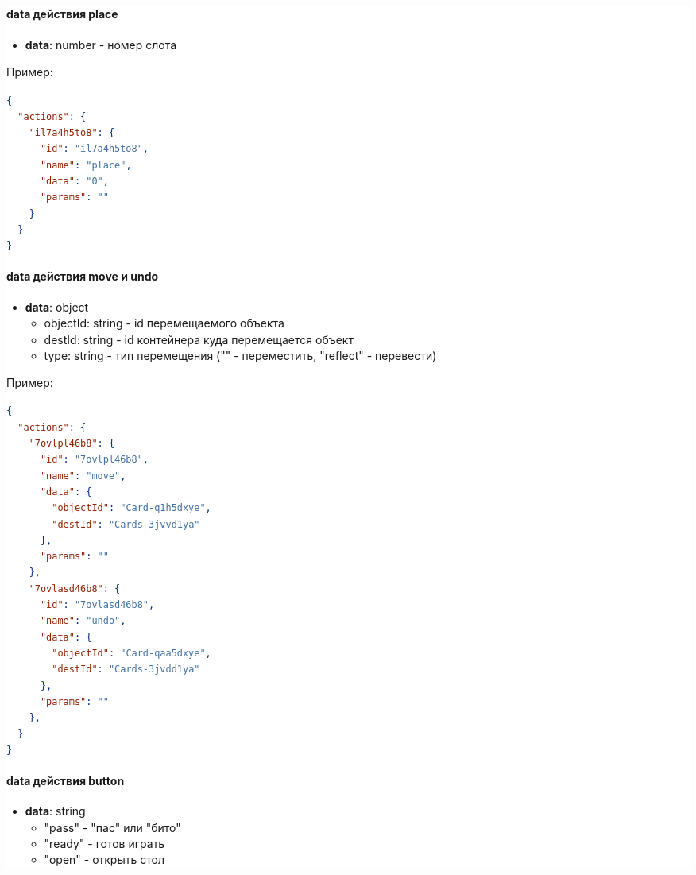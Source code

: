 #### data действия place
  * **data**: number - номер слота

Пример:
```json
{
  "actions": {
    "il7a4h5to8": {
      "id": "il7a4h5to8",
      "name": "place",
      "data": "0",
      "params": ""
    }
  }
}
```

#### data действия move и undo
* **data**: object
  - objectId: string - id перемещаемого объекта
  - destId: string - id контейнера куда перемещается объект
  - type: string - тип перемещения ("" - переместить, "reflect" - перевести)

Пример:
```json
{
  "actions": {
    "7ovlpl46b8": {
      "id": "7ovlpl46b8",
      "name": "move",
      "data": {
        "objectId": "Card-q1h5dxye",
        "destId": "Cards-3jvvd1ya"
      },
      "params": ""
    },
    "7ovlasd46b8": {
      "id": "7ovlasd46b8",
      "name": "undo",
      "data": {
        "objectId": "Card-qaa5dxye",
        "destId": "Cards-3jvdd1ya"
      },
      "params": ""
    },
  }
}
```

#### data действия button
  * **data**: string
    - "pass" - "пас" или "бито"
    - "ready" - готов играть
    - "open" - открыть стол
